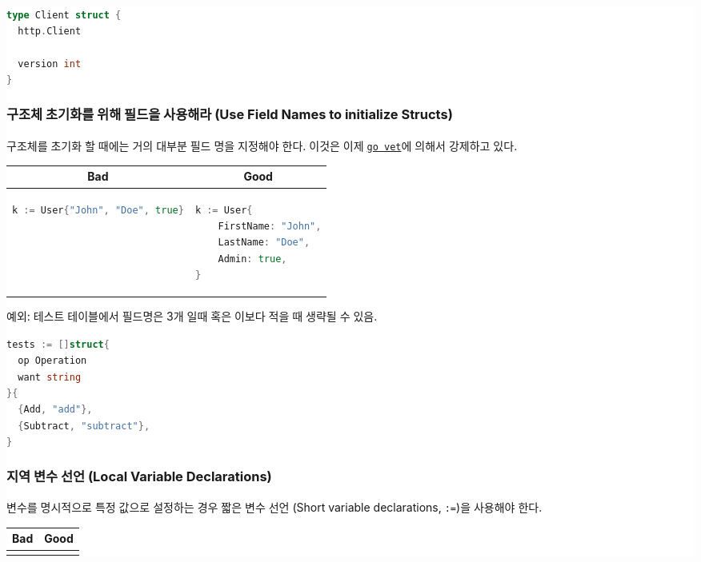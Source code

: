 </td><td>

```go
type Client struct {
  http.Client

  version int
}
```

</td></tr>
</tbody></table>

### 구조체 초기화를 위해 필드을 사용해라 (Use Field Names to initialize Structs)

구조체를 초기화 할 때에는 거의 대부분 필드 명을 지정해야 한다. 이것은 이제 [`go vet`]에 의해서 강제하고 있다.

  [`go vet`]: https://golang.org/cmd/vet/

<table>
<thead><tr><th>Bad</th><th>Good</th></tr></thead>
<tbody>
<tr><td>

```go
k := User{"John", "Doe", true}
```

</td><td>

```go
k := User{
    FirstName: "John",
    LastName: "Doe",
    Admin: true,
}
```

</td></tr>
</tbody></table>

예외: 테스트 테이블에서 필드명은 3개 일때 혹은 이보다 적을 때 생략될 수 있음.

```go
tests := []struct{
  op Operation
  want string
}{
  {Add, "add"},
  {Subtract, "subtract"},
}
```

### 지역 변수 선언 (Local Variable Declarations)

변수를 명시적으로 특정 값으로 설정하는 경우 짧은 변수 선언 (Short variable declarations, `:=`)을 사용해야 한다.

<table>
<thead><tr><th>Bad</th><th>Good</th></tr></thead>
<tbody>
<tr><td>


  [Prashant Varanasi]: https://github.com/prashantv
  [Simon Newton]: https://github.com/nomis52 
  [Pointers vs. Values]: https://golang.org/doc/effective_go.html#pointers_vs_values
  [`errors.New`]: https://golang.org/pkg/errors/#New
  [`fmt.Errorf`]: https://golang.org/pkg/fmt/#Errorf
  [`"pkg/errors".Wrap`]: https://godoc.org/github.com/pkg/errors#Wrap
  [`"pkg/errors".Cause`]: https://godoc.org/github.com/pkg/errors#Cause
  [Don't just check errors, handle them gracefully]: https://dave.cheney.net/2016/04/27/dont-just-check-errors-handle-them-gracefully
  [type assertion]: https://golang.org/ref/spec#Type_assertions
  [cascading failures]: https://en.wikipedia.org/wiki/Cascading_failure
  [go.uber.org/atomic]: https://godoc.org/go.uber.org/atomic
  [sync/atomic]: https://golang.org/pkg/sync/atomic/
  [Package Names]: https://blog.golang.org/package-names
  [Style guideline for Go packages]: https://rakyll.org/style-packages/
  [MixedCaps for function names]: https://golang.org/doc/effective_go.html#mixed-caps
  [Declaring Empty Slices]: https://github.com/golang/go/wiki/CodeReviewComments#declaring-empty-slices
  [Printf family]: https://golang.org/cmd/vet/#hdr-Printf_family
  [go vet: Printf family check]: https://kuzminva.wordpress.com/2017/11/07/go-vet-printf-family-check/
  [subtests]: https://blog.golang.org/subtests
  [Self-referential functions and the design of options]: https://commandcenter.blogspot.com/2014/01/self-referential-functions-and-design.html
  [Functional options for friendly APIs]: https://dave.cheney.net/2014/10/17/functional-options-for-friendly-apis